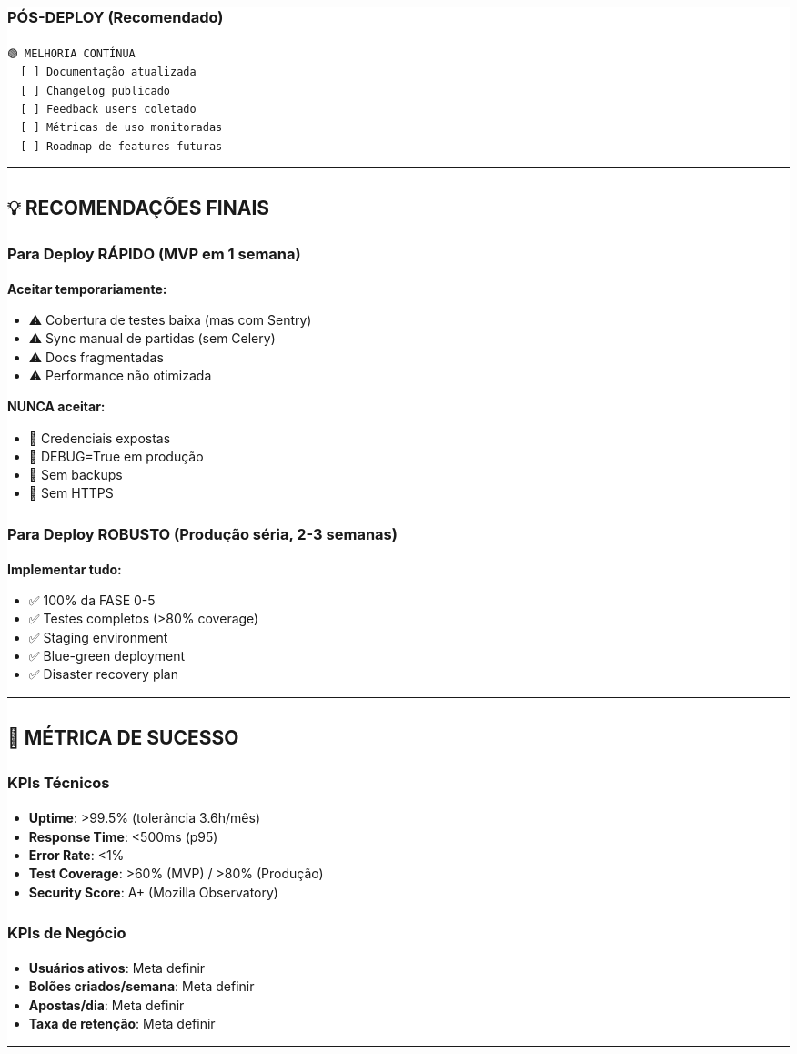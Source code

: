 ### PÓS-DEPLOY (Recomendado)
```
🟢 MELHORIA CONTÍNUA
  [ ] Documentação atualizada
  [ ] Changelog publicado
  [ ] Feedback users coletado
  [ ] Métricas de uso monitoradas
  [ ] Roadmap de features futuras
```

---

## 💡 RECOMENDAÇÕES FINAIS

### Para Deploy RÁPIDO (MVP em 1 semana)
**Aceitar temporariamente:**
- ⚠️ Cobertura de testes baixa (mas com Sentry)
- ⚠️ Sync manual de partidas (sem Celery)
- ⚠️ Docs fragmentadas
- ⚠️ Performance não otimizada

**NUNCA aceitar:**
- 🔴 Credenciais expostas
- 🔴 DEBUG=True em produção
- 🔴 Sem backups
- 🔴 Sem HTTPS

### Para Deploy ROBUSTO (Produção séria, 2-3 semanas)
**Implementar tudo:**
- ✅ 100% da FASE 0-5
- ✅ Testes completos (>80% coverage)
- ✅ Staging environment
- ✅ Blue-green deployment
- ✅ Disaster recovery plan

---

## 🎯 MÉTRICA DE SUCESSO

### KPIs Técnicos
- **Uptime**: >99.5% (tolerância 3.6h/mês)
- **Response Time**: <500ms (p95)
- **Error Rate**: <1%
- **Test Coverage**: >60% (MVP) / >80% (Produção)
- **Security Score**: A+ (Mozilla Observatory)

### KPIs de Negócio
- **Usuários ativos**: Meta definir
- **Bolões criados/semana**: Meta definir
- **Apostas/dia**: Meta definir
- **Taxa de retenção**: Meta definir

---